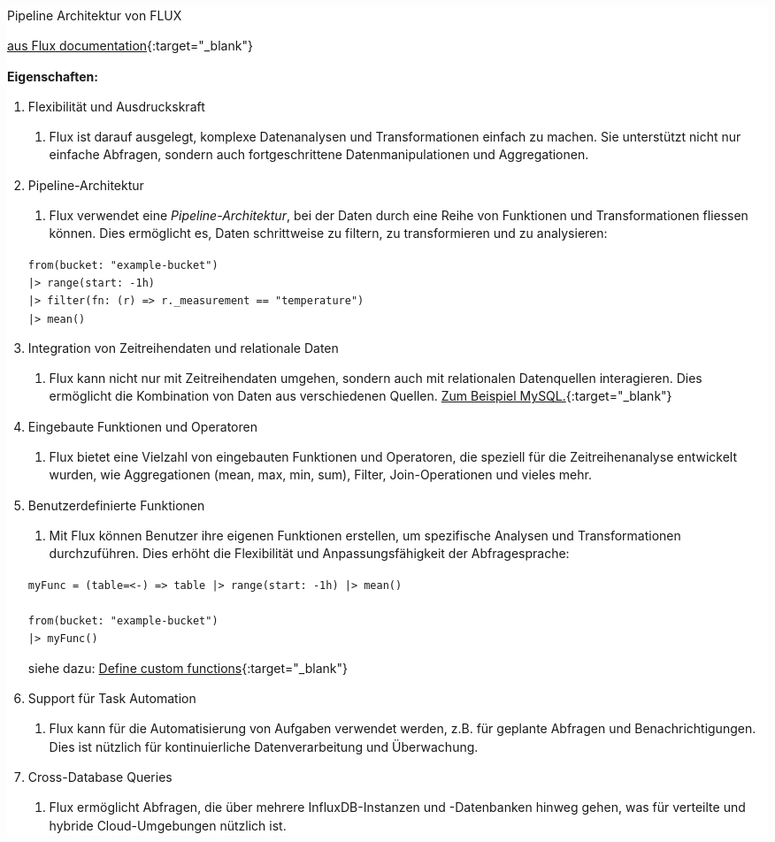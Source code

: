   <figcaption>Pipeline Architektur von FLUX</figcaption>
</figure>



[aus Flux documentation](https://docs.influxdata.com/flux/v0/get-started/){:target="_blank"}

**Eigenschaften:**

1. Flexibilität und Ausdruckskraft
      1. Flux ist darauf ausgelegt, komplexe Datenanalysen und Transformationen einfach zu machen. Sie unterstützt nicht nur einfache Abfragen, sondern auch fortgeschrittene Datenmanipulationen und Aggregationen.

2. Pipeline-Architektur
      1. Flux verwendet eine *Pipeline-Architektur*, bei der Daten durch eine Reihe von Funktionen und Transformationen fliessen können. Dies ermöglicht es, Daten schrittweise zu filtern, zu transformieren und zu analysieren:
      ```
      from(bucket: "example-bucket")
      |> range(start: -1h)
      |> filter(fn: (r) => r._measurement == "temperature")
      |> mean()
      ```
3. Integration von Zeitreihendaten und relationale Daten
      1. Flux kann nicht nur mit Zeitreihendaten umgehen, sondern auch mit  relationalen Datenquellen interagieren. Dies ermöglicht die Kombination von Daten aus verschiedenen Quellen. [Zum Beispiel MySQL.](https://docs.influxdata.com/flux/v0/query-data/sql/mysql/){:target="_blank"}
4. Eingebaute Funktionen und Operatoren
      1. Flux bietet eine Vielzahl von eingebauten Funktionen und Operatoren, die speziell für die Zeitreihenanalyse entwickelt wurden, wie Aggregationen (mean, max, min, sum), Filter, Join-Operationen und vieles mehr.
5. Benutzerdefinierte Funktionen
      1. Mit Flux können Benutzer ihre eigenen Funktionen erstellen, um spezifische Analysen und Transformationen durchzuführen. Dies erhöht die Flexibilität und Anpassungsfähigkeit der Abfragesprache:
      ```
      myFunc = (table=<-) => table |> range(start: -1h) |> mean()

      from(bucket: "example-bucket")
      |> myFunc()
      ```

      siehe dazu: [Define custom functions](https://docs.influxdata.com/flux/v0/define-functions/){:target="_blank"}

6. Support für Task Automation
      1. Flux kann für die Automatisierung von Aufgaben verwendet werden, z.B. für geplante Abfragen und Benachrichtigungen. Dies ist nützlich für kontinuierliche Datenverarbeitung und Überwachung.
7. Cross-Database Queries
      1. Flux ermöglicht Abfragen, die über mehrere InfluxDB-Instanzen und -Datenbanken hinweg gehen, was für verteilte und hybride Cloud-Umgebungen nützlich ist.
      
